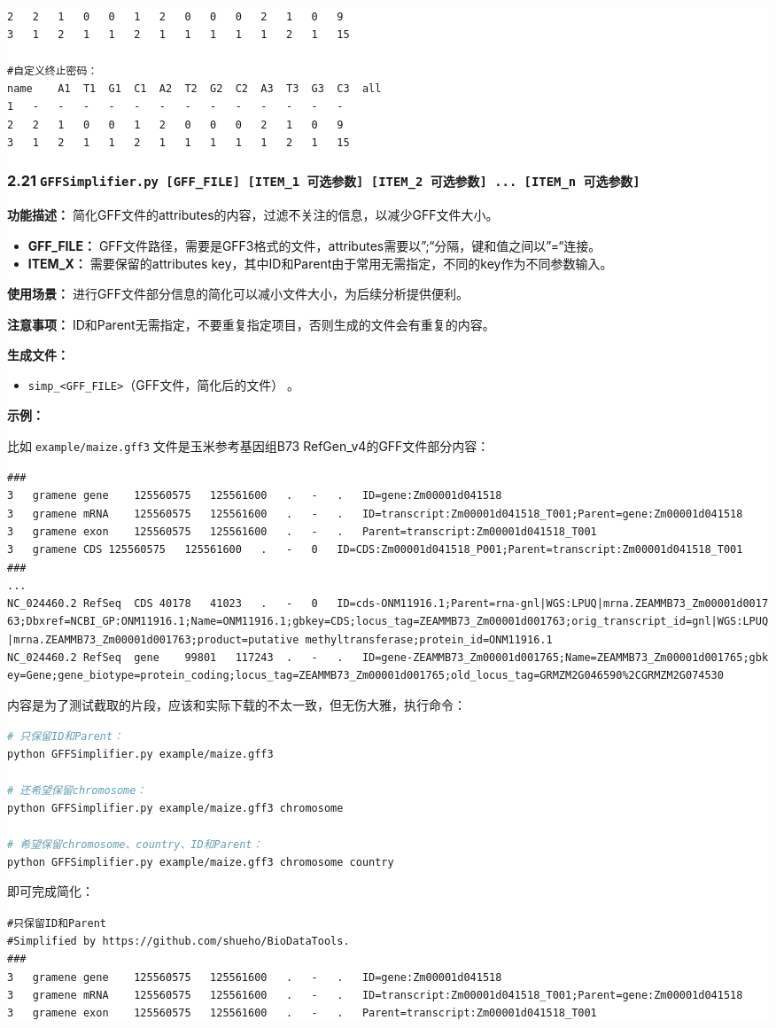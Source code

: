 ```
2	2	1	0	0	1	2	0	0	0	2	1	0	9	
3	1	2	1	1	2	1	1	1	1	1	2	1	15	

#自定义终止密码：
name	A1	T1	G1	C1	A2	T2	G2	C2	A3	T3	G3	C3	all
1	-	-	-	-	-	-	-	-	-	-	-	-	-
2	2	1	0	0	1	2	0	0	0	2	1	0	9	
3	1	2	1	1	2	1	1	1	1	1	2	1	15	
```  

### 2.21 `GFFSimplifier.py [GFF_FILE] [ITEM_1 可选参数] [ITEM_2 可选参数] ... [ITEM_n 可选参数]`
       
**功能描述：** 简化GFF文件的attributes的内容，过滤不关注的信息，以减少GFF文件大小。

- **GFF_FILE：** GFF文件路径，需要是GFF3格式的文件，attributes需要以”;“分隔，键和值之间以”=“连接。
- **ITEM_X：** 需要保留的attributes key，其中ID和Parent由于常用无需指定，不同的key作为不同参数输入。 

**使用场景：** 进行GFF文件部分信息的简化可以减小文件大小，为后续分析提供便利。             

**注意事项：** ID和Parent无需指定，不要重复指定项目，否则生成的文件会有重复的内容。          

**生成文件：** 
- `simp_<GFF_FILE>`（GFF文件，简化后的文件） 。

**示例：**

比如 `example/maize.gff3` 文件是玉米参考基因组B73 RefGen_v4的GFF文件部分内容：
```
###
3	gramene	gene	125560575	125561600	.	-	.	ID=gene:Zm00001d041518
3	gramene	mRNA	125560575	125561600	.	-	.	ID=transcript:Zm00001d041518_T001;Parent=gene:Zm00001d041518
3	gramene	exon	125560575	125561600	.	-	.	Parent=transcript:Zm00001d041518_T001
3	gramene	CDS	125560575	125561600	.	-	0	ID=CDS:Zm00001d041518_P001;Parent=transcript:Zm00001d041518_T001
###
...
NC_024460.2	RefSeq	CDS	40178	41023	.	-	0	ID=cds-ONM11916.1;Parent=rna-gnl|WGS:LPUQ|mrna.ZEAMMB73_Zm00001d001763;Dbxref=NCBI_GP:ONM11916.1;Name=ONM11916.1;gbkey=CDS;locus_tag=ZEAMMB73_Zm00001d001763;orig_transcript_id=gnl|WGS:LPUQ|mrna.ZEAMMB73_Zm00001d001763;product=putative methyltransferase;protein_id=ONM11916.1
NC_024460.2	RefSeq	gene	99801	117243	.	-	.	ID=gene-ZEAMMB73_Zm00001d001765;Name=ZEAMMB73_Zm00001d001765;gbkey=Gene;gene_biotype=protein_coding;locus_tag=ZEAMMB73_Zm00001d001765;old_locus_tag=GRMZM2G046590%2CGRMZM2G074530
```  
内容是为了测试截取的片段，应该和实际下载的不太一致，但无伤大雅，执行命令： 
```bash
# 只保留ID和Parent：
python GFFSimplifier.py example/maize.gff3
 
# 还希望保留chromosome： 
python GFFSimplifier.py example/maize.gff3 chromosome  

# 希望保留chromosome、country、ID和Parent： 
python GFFSimplifier.py example/maize.gff3 chromosome country  
```  
即可完成简化：
```
#只保留ID和Parent
#Simplified by https://github.com/shueho/BioDataTools.
###
3	gramene	gene	125560575	125561600	.	-	.	ID=gene:Zm00001d041518
3	gramene	mRNA	125560575	125561600	.	-	.	ID=transcript:Zm00001d041518_T001;Parent=gene:Zm00001d041518
3	gramene	exon	125560575	125561600	.	-	.	Parent=transcript:Zm00001d041518_T001
```